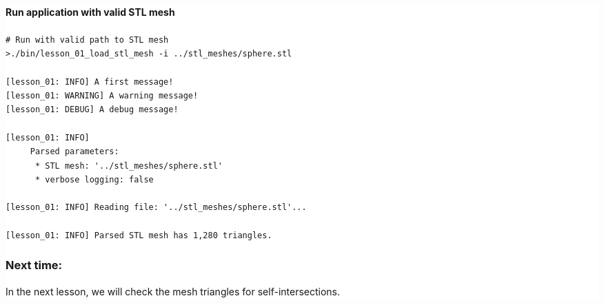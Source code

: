 #### Run application with valid STL mesh
```shell
# Run with valid path to STL mesh
>./bin/lesson_01_load_stl_mesh -i ../stl_meshes/sphere.stl 

[lesson_01: INFO] A first message! 
[lesson_01: WARNING] A warning message! 
[lesson_01: DEBUG] A debug message! 

[lesson_01: INFO] 
     Parsed parameters:
      * STL mesh: '../stl_meshes/sphere.stl'
      * verbose logging: false
       
[lesson_01: INFO] Reading file: '../stl_meshes/sphere.stl'...
 
[lesson_01: INFO] Parsed STL mesh has 1,280 triangles. 
```

### Next time:
In the next lesson, we will check the mesh triangles for self-intersections.
